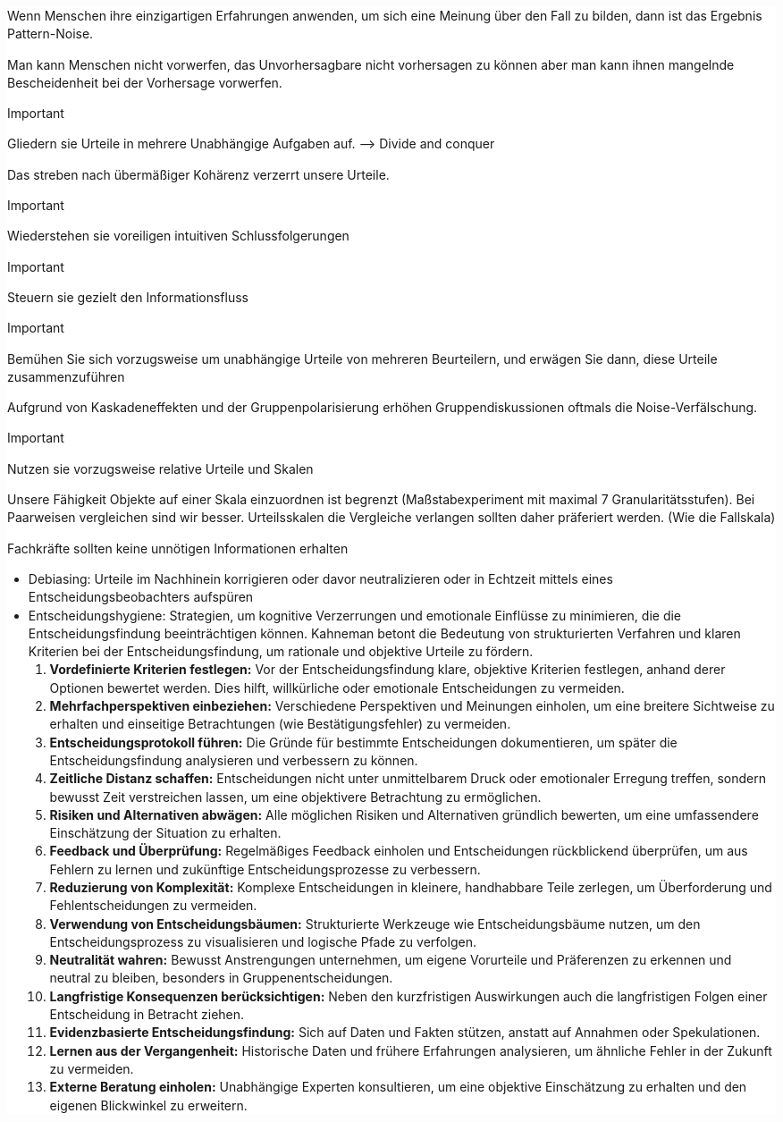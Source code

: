 Wenn Menschen ihre einzigartigen Erfahrungen anwenden, um sich eine Meinung über den Fall zu bilden, dann ist das Ergebnis Pattern-Noise.

Man kann Menschen nicht vorwerfen, das Unvorhersagbare nicht vorhersagen zu können aber man kann ihnen mangelnde Bescheidenheit bei der Vorhersage vorwerfen.

> [!important]  
> Gliedern sie Urteile in mehrere Unabhängige Aufgaben auf. —> Divide and conquer  

Das streben nach übermäßiger Kohärenz verzerrt unsere Urteile.

> [!important]  
> Wiederstehen sie voreiligen intuitiven Schlussfolgerungen  
  
> [!important]  
> Steuern sie gezielt den Informationsfluss  
  
> [!important]  
> Bemühen Sie sich vorzugsweise um unabhängige Urteile von mehreren Beurteilern, und erwägen Sie dann, diese Urteile zusammenzuführen  

Aufgrund von Kaskadeneffekten und der Gruppenpolarisierung erhöhen Gruppendiskussionen oftmals die Noise-Verfälschung.

> [!important]  
> Nutzen sie vorzugsweise relative Urteile und Skalen  

Unsere Fähigkeit Objekte auf einer Skala einzuordnen ist begrenzt (Maßstabexperiment mit maximal 7 Granularitätsstufen). Bei Paarweisen vergleichen sind wir besser. Urteilsskalen die Vergleiche verlangen sollten daher präferiert werden. (Wie die Fallskala)

Fachkräfte sollten keine unnötigen Informationen erhalten

- Debiasing: Urteile im Nachhinein korrigieren oder davor neutralizieren oder in Echtzeit mittels eines Entscheidungsbeobachters aufspüren
- Entscheidungshygiene: Strategien, um kognitive Verzerrungen und emotionale Einflüsse zu minimieren, die die Entscheidungsfindung beeinträchtigen können. Kahneman betont die Bedeutung von strukturierten Verfahren und klaren Kriterien bei der Entscheidungsfindung, um rationale und objektive Urteile zu fördern.
    1. **Vordefinierte Kriterien festlegen:** Vor der Entscheidungsfindung klare, objektive Kriterien festlegen, anhand derer Optionen bewertet werden. Dies hilft, willkürliche oder emotionale Entscheidungen zu vermeiden.
    2. **Mehrfachperspektiven einbeziehen:** Verschiedene Perspektiven und Meinungen einholen, um eine breitere Sichtweise zu erhalten und einseitige Betrachtungen (wie Bestätigungsfehler) zu vermeiden.
    3. **Entscheidungsprotokoll führen:** Die Gründe für bestimmte Entscheidungen dokumentieren, um später die Entscheidungsfindung analysieren und verbessern zu können.
    4. **Zeitliche Distanz schaffen:** Entscheidungen nicht unter unmittelbarem Druck oder emotionaler Erregung treffen, sondern bewusst Zeit verstreichen lassen, um eine objektivere Betrachtung zu ermöglichen.
    5. **Risiken und Alternativen abwägen:** Alle möglichen Risiken und Alternativen gründlich bewerten, um eine umfassendere Einschätzung der Situation zu erhalten.
    6. **Feedback und Überprüfung:** Regelmäßiges Feedback einholen und Entscheidungen rückblickend überprüfen, um aus Fehlern zu lernen und zukünftige Entscheidungsprozesse zu verbessern.
    7. **Reduzierung von Komplexität:** Komplexe Entscheidungen in kleinere, handhabbare Teile zerlegen, um Überforderung und Fehlentscheidungen zu vermeiden.
    8. **Verwendung von Entscheidungsbäumen:** Strukturierte Werkzeuge wie Entscheidungsbäume nutzen, um den Entscheidungsprozess zu visualisieren und logische Pfade zu verfolgen.
    9. **Neutralität wahren:** Bewusst Anstrengungen unternehmen, um eigene Vorurteile und Präferenzen zu erkennen und neutral zu bleiben, besonders in Gruppenentscheidungen.
    10. **Langfristige Konsequenzen berücksichtigen:** Neben den kurzfristigen Auswirkungen auch die langfristigen Folgen einer Entscheidung in Betracht ziehen.
    11. **Evidenzbasierte Entscheidungsfindung:** Sich auf Daten und Fakten stützen, anstatt auf Annahmen oder Spekulationen.
    12. **Lernen aus der Vergangenheit:** Historische Daten und frühere Erfahrungen analysieren, um ähnliche Fehler in der Zukunft zu vermeiden.
    13. **Externe Beratung einholen:** Unabhängige Experten konsultieren, um eine objektive Einschätzung zu erhalten und den eigenen Blickwinkel zu erweitern.